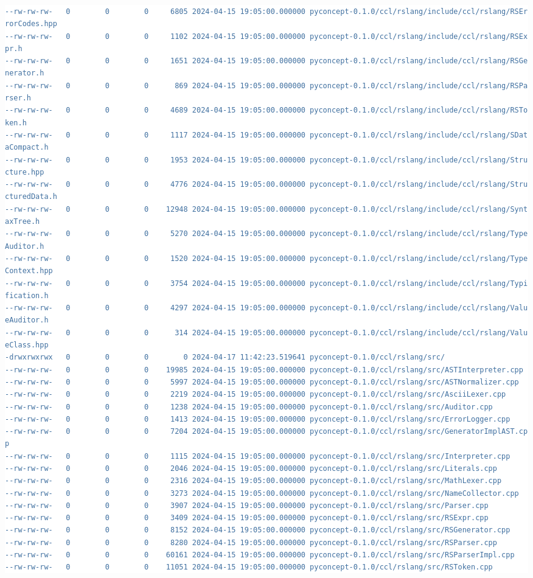 ```diff
--rw-rw-rw-   0        0        0     6805 2024-04-15 19:05:00.000000 pyconcept-0.1.0/ccl/rslang/include/ccl/rslang/RSErrorCodes.hpp
--rw-rw-rw-   0        0        0     1102 2024-04-15 19:05:00.000000 pyconcept-0.1.0/ccl/rslang/include/ccl/rslang/RSExpr.h
--rw-rw-rw-   0        0        0     1651 2024-04-15 19:05:00.000000 pyconcept-0.1.0/ccl/rslang/include/ccl/rslang/RSGenerator.h
--rw-rw-rw-   0        0        0      869 2024-04-15 19:05:00.000000 pyconcept-0.1.0/ccl/rslang/include/ccl/rslang/RSParser.h
--rw-rw-rw-   0        0        0     4689 2024-04-15 19:05:00.000000 pyconcept-0.1.0/ccl/rslang/include/ccl/rslang/RSToken.h
--rw-rw-rw-   0        0        0     1117 2024-04-15 19:05:00.000000 pyconcept-0.1.0/ccl/rslang/include/ccl/rslang/SDataCompact.h
--rw-rw-rw-   0        0        0     1953 2024-04-15 19:05:00.000000 pyconcept-0.1.0/ccl/rslang/include/ccl/rslang/Structure.hpp
--rw-rw-rw-   0        0        0     4776 2024-04-15 19:05:00.000000 pyconcept-0.1.0/ccl/rslang/include/ccl/rslang/StructuredData.h
--rw-rw-rw-   0        0        0    12948 2024-04-15 19:05:00.000000 pyconcept-0.1.0/ccl/rslang/include/ccl/rslang/SyntaxTree.h
--rw-rw-rw-   0        0        0     5270 2024-04-15 19:05:00.000000 pyconcept-0.1.0/ccl/rslang/include/ccl/rslang/TypeAuditor.h
--rw-rw-rw-   0        0        0     1520 2024-04-15 19:05:00.000000 pyconcept-0.1.0/ccl/rslang/include/ccl/rslang/TypeContext.hpp
--rw-rw-rw-   0        0        0     3754 2024-04-15 19:05:00.000000 pyconcept-0.1.0/ccl/rslang/include/ccl/rslang/Typification.h
--rw-rw-rw-   0        0        0     4297 2024-04-15 19:05:00.000000 pyconcept-0.1.0/ccl/rslang/include/ccl/rslang/ValueAuditor.h
--rw-rw-rw-   0        0        0      314 2024-04-15 19:05:00.000000 pyconcept-0.1.0/ccl/rslang/include/ccl/rslang/ValueClass.hpp
-drwxrwxrwx   0        0        0        0 2024-04-17 11:42:23.519641 pyconcept-0.1.0/ccl/rslang/src/
--rw-rw-rw-   0        0        0    19985 2024-04-15 19:05:00.000000 pyconcept-0.1.0/ccl/rslang/src/ASTInterpreter.cpp
--rw-rw-rw-   0        0        0     5997 2024-04-15 19:05:00.000000 pyconcept-0.1.0/ccl/rslang/src/ASTNormalizer.cpp
--rw-rw-rw-   0        0        0     2219 2024-04-15 19:05:00.000000 pyconcept-0.1.0/ccl/rslang/src/AsciiLexer.cpp
--rw-rw-rw-   0        0        0     1238 2024-04-15 19:05:00.000000 pyconcept-0.1.0/ccl/rslang/src/Auditor.cpp
--rw-rw-rw-   0        0        0     1413 2024-04-15 19:05:00.000000 pyconcept-0.1.0/ccl/rslang/src/ErrorLogger.cpp
--rw-rw-rw-   0        0        0     7204 2024-04-15 19:05:00.000000 pyconcept-0.1.0/ccl/rslang/src/GeneratorImplAST.cpp
--rw-rw-rw-   0        0        0     1115 2024-04-15 19:05:00.000000 pyconcept-0.1.0/ccl/rslang/src/Interpreter.cpp
--rw-rw-rw-   0        0        0     2046 2024-04-15 19:05:00.000000 pyconcept-0.1.0/ccl/rslang/src/Literals.cpp
--rw-rw-rw-   0        0        0     2316 2024-04-15 19:05:00.000000 pyconcept-0.1.0/ccl/rslang/src/MathLexer.cpp
--rw-rw-rw-   0        0        0     3273 2024-04-15 19:05:00.000000 pyconcept-0.1.0/ccl/rslang/src/NameCollector.cpp
--rw-rw-rw-   0        0        0     3907 2024-04-15 19:05:00.000000 pyconcept-0.1.0/ccl/rslang/src/Parser.cpp
--rw-rw-rw-   0        0        0     3409 2024-04-15 19:05:00.000000 pyconcept-0.1.0/ccl/rslang/src/RSExpr.cpp
--rw-rw-rw-   0        0        0     8152 2024-04-15 19:05:00.000000 pyconcept-0.1.0/ccl/rslang/src/RSGenerator.cpp
--rw-rw-rw-   0        0        0     8280 2024-04-15 19:05:00.000000 pyconcept-0.1.0/ccl/rslang/src/RSParser.cpp
--rw-rw-rw-   0        0        0    60161 2024-04-15 19:05:00.000000 pyconcept-0.1.0/ccl/rslang/src/RSParserImpl.cpp
--rw-rw-rw-   0        0        0    11051 2024-04-15 19:05:00.000000 pyconcept-0.1.0/ccl/rslang/src/RSToken.cpp
```